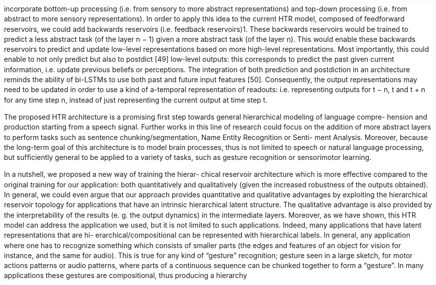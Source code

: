 incorporate bottom-up processing (i.e. from sensory to more
abstract representations) and top-down processing (i.e. from
abstract to more sensory representations). In order to apply
this idea to the current HTR model, composed of feedforward
reservoirs, we could add backwards reservoirs (i.e. feedback
reservoirs)1. These backwards reservoirs would be trained
to predict a less abstract task (of the layer n − 1) given
a more abstract task (of the layer n). This would enable
these backwards reservoirs to predict and update low-level
representations based on more high-level representations. Most
importantly, this could enable to not only predict but also to
postdict [49] low-level outputs: this corresponds to predict the
past given current information, i.e. update previous beliefs or
perceptions. The integration of both prediction and postdiction
in an architecture reminds the ability of bi-LSTMs to use both
past and future input features [50]. Consequently, the output
representations may need to be updated in order to use a
kind of a-temporal representation of readouts: i.e. representing
outputs for t − n, t and t + n for any time step n, instead of
just representing the current output at time step t.

The proposed HTR architecture is a promising ﬁrst step
towards general hierarchical modeling of language compre-
hension and production starting from a speech signal. Further
works in this line of research could focus on the addition
of more abstract layers to perform tasks such as sentence
chunking/segmentation, Name Entity Recognition or Senti-
ment Analysis. Moreover, because the long-term goal of this
architecture is to model brain processes, thus is not limited to
speech or natural language processing, but sufﬁciently general
to be applied to a variety of tasks, such as gesture recognition
or sensorimotor learning.

In a nutshell, we proposed a new way of training the hierar-
chical reservoir architecture which is more effective compared
to the original training for our application: both quantitatively
and qualitatively (given the increased robustness of the outputs
obtained). In general, we could even argue that our approach
provides quantitative and qualitative advantages by exploiting
the hierarchical reservoir topology for applications that have an
intrinsic hierarchical latent structure. The qualitative advantage
is also provided by the interpretability of the results (e. g.
the output dynamics) in the intermediate layers. Moreover, as
we have shown, this HTR model can address the application
we used, but it is not limited to such applications. Indeed,
many applications that have latent representations that are hi-
erarchical/compositional can be represented with hierarchical
labels. In general, any application where one has to recognize
something which consists of smaller parts (the edges and
features of an object for vision for instance, and the same
for audio). This is true for any kind of “gesture” recognition;
gesture seen in a large sketch, for motor actions patterns or
audio patterns, where parts of a continuous sequence can be
chunked together to form a “gesture”. In many applications
these gestures are compositional, thus producing a hierarchy
